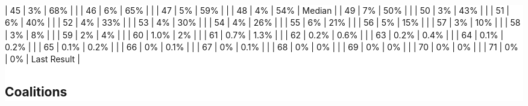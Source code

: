 | 45 | 3% | 68% |  |
| 46 | 6% | 65% |  |
| 47 | 5% | 59% |  |
| 48 | 4% | 54% | Median |
| 49 | 7% | 50% |  |
| 50 | 3% | 43% |  |
| 51 | 6% | 40% |  |
| 52 | 4% | 33% |  |
| 53 | 4% | 30% |  |
| 54 | 4% | 26% |  |
| 55 | 6% | 21% |  |
| 56 | 5% | 15% |  |
| 57 | 3% | 10% |  |
| 58 | 3% | 8% |  |
| 59 | 2% | 4% |  |
| 60 | 1.0% | 2% |  |
| 61 | 0.7% | 1.3% |  |
| 62 | 0.2% | 0.6% |  |
| 63 | 0.2% | 0.4% |  |
| 64 | 0.1% | 0.2% |  |
| 65 | 0.1% | 0.2% |  |
| 66 | 0% | 0.1% |  |
| 67 | 0% | 0.1% |  |
| 68 | 0% | 0% |  |
| 69 | 0% | 0% |  |
| 70 | 0% | 0% |  |
| 71 | 0% | 0% | Last Result |


## Coalitions
